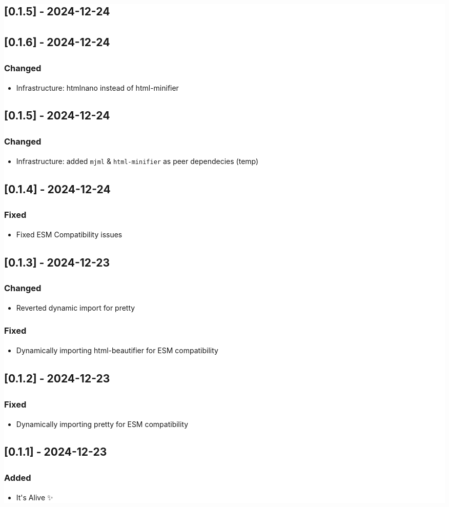 ## [0.1.5] - 2024-12-24

## [0.1.6] - 2024-12-24

### Changed

- Infrastructure: htmlnano instead of html-minifier

## [0.1.5] - 2024-12-24

### Changed

- Infrastructure: added `mjml` & `html-minifier` as peer dependecies (temp)

## [0.1.4] - 2024-12-24

### Fixed

- Fixed ESM Compatibility issues

## [0.1.3] - 2024-12-23

### Changed

- Reverted dynamic import for pretty

### Fixed

- Dynamically importing html-beautifier for ESM compatibility

## [0.1.2] - 2024-12-23

### Fixed

- Dynamically importing pretty for ESM compatibility

## [0.1.1] - 2024-12-23

### Added

- It's Alive ✨

